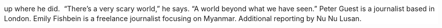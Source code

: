 up where he did.  “There’s a very scary world,” he says. “A world beyond what we have seen.” Peter Guest is a journalist based in London. Emily Fishbein is a freelance journalist focusing on Myanmar. Additional reporting by Nu Nu Lusan.

